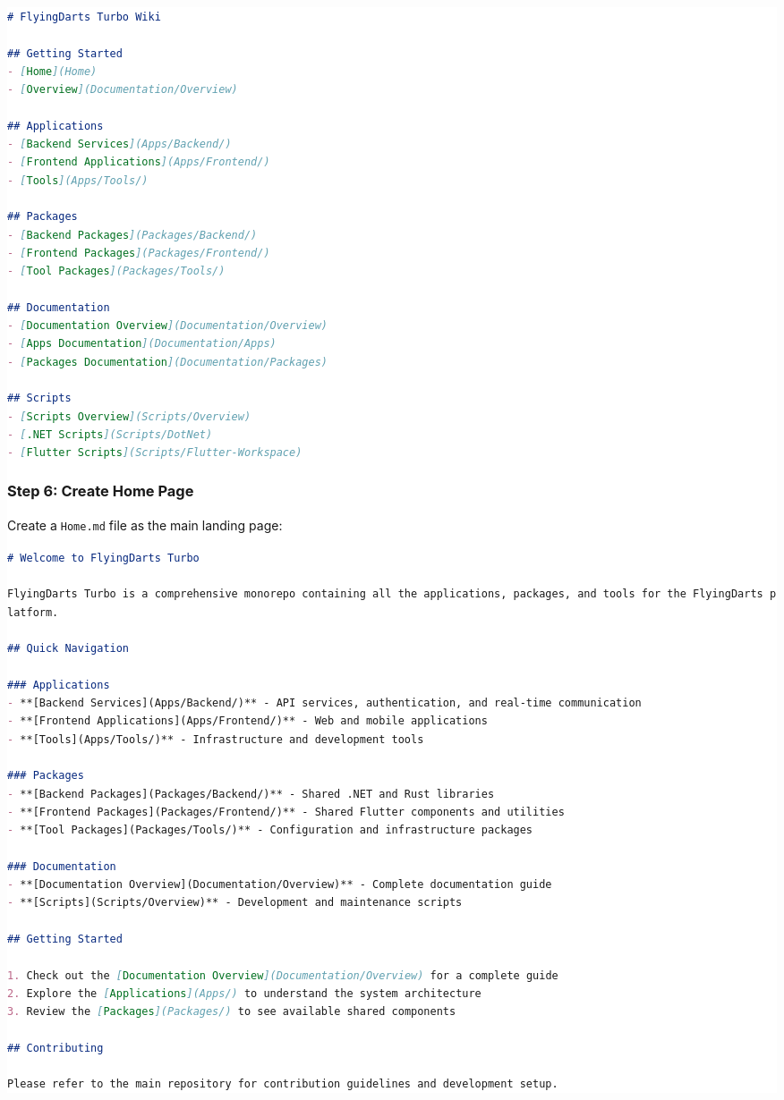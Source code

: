 ```markdown
# FlyingDarts Turbo Wiki

## Getting Started
- [Home](Home)
- [Overview](Documentation/Overview)

## Applications
- [Backend Services](Apps/Backend/)
- [Frontend Applications](Apps/Frontend/)
- [Tools](Apps/Tools/)

## Packages
- [Backend Packages](Packages/Backend/)
- [Frontend Packages](Packages/Frontend/)
- [Tool Packages](Packages/Tools/)

## Documentation
- [Documentation Overview](Documentation/Overview)
- [Apps Documentation](Documentation/Apps)
- [Packages Documentation](Documentation/Packages)

## Scripts
- [Scripts Overview](Scripts/Overview)
- [.NET Scripts](Scripts/DotNet)
- [Flutter Scripts](Scripts/Flutter-Workspace)
```

### Step 6: Create Home Page

Create a `Home.md` file as the main landing page:

```markdown
# Welcome to FlyingDarts Turbo

FlyingDarts Turbo is a comprehensive monorepo containing all the applications, packages, and tools for the FlyingDarts platform.

## Quick Navigation

### Applications
- **[Backend Services](Apps/Backend/)** - API services, authentication, and real-time communication
- **[Frontend Applications](Apps/Frontend/)** - Web and mobile applications
- **[Tools](Apps/Tools/)** - Infrastructure and development tools

### Packages
- **[Backend Packages](Packages/Backend/)** - Shared .NET and Rust libraries
- **[Frontend Packages](Packages/Frontend/)** - Shared Flutter components and utilities
- **[Tool Packages](Packages/Tools/)** - Configuration and infrastructure packages

### Documentation
- **[Documentation Overview](Documentation/Overview)** - Complete documentation guide
- **[Scripts](Scripts/Overview)** - Development and maintenance scripts

## Getting Started

1. Check out the [Documentation Overview](Documentation/Overview) for a complete guide
2. Explore the [Applications](Apps/) to understand the system architecture
3. Review the [Packages](Packages/) to see available shared components

## Contributing

Please refer to the main repository for contribution guidelines and development setup.
```
